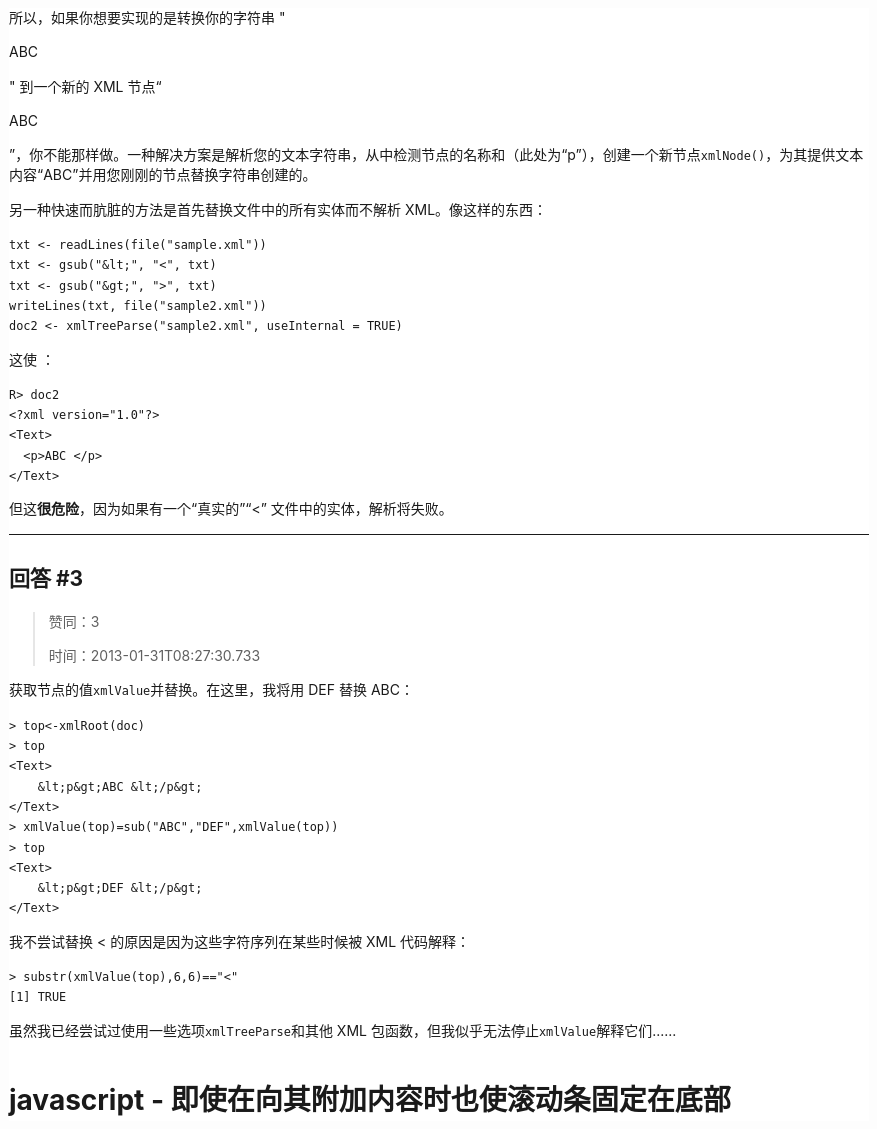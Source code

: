 所以，如果你想要实现的是转换你的字符串 "<p>ABC </p>" 到一个新的 XML 节点“<p>ABC </p>”，你不能那样做。一种解决方案是解析您的文本字符串，从中检测节点的名称和（此处为“p”），创建一个新节点`xmlNode()`，为其提供文本内容“ABC”并用您刚刚的节点替换字符串创建的。

另一种快速而肮脏的方法是首先替换文件中的所有实体而不解析 XML。像这样的东西：

```
txt <- readLines(file("sample.xml"))
txt <- gsub("&lt;", "<", txt)
txt <- gsub("&gt;", ">", txt)
writeLines(txt, file("sample2.xml"))
doc2 <- xmlTreeParse("sample2.xml", useInternal = TRUE) 
```

这使 ：

```
R> doc2
<?xml version="1.0"?>
<Text>
  <p>ABC </p>
</Text> 
```

但这**很危险**，因为如果有一个“真实的”“<” 文件中的实体，解析将失败。

* * *

## 回答 #3

> 赞同：3
> 
> 时间：2013-01-31T08:27:30.733

获取节点的值`xmlValue`并替换。在这里，我将用 DEF 替换 ABC：

```
> top<-xmlRoot(doc)
> top
<Text>
    &lt;p&gt;ABC &lt;/p&gt;
</Text> 
> xmlValue(top)=sub("ABC","DEF",xmlValue(top))
> top
<Text>
    &lt;p&gt;DEF &lt;/p&gt;
</Text> 
```

我不尝试替换 < 的原因是因为这些字符序列在某些时候被 XML 代码解释：

```
> substr(xmlValue(top),6,6)=="<"
[1] TRUE 
```

虽然我已经尝试过使用一些选项`xmlTreeParse`和其他 XML 包函数，但我似乎无法停止`xmlValue`解释它们......

# javascript - 即使在向其附加内容时也使滚动条固定在底部
